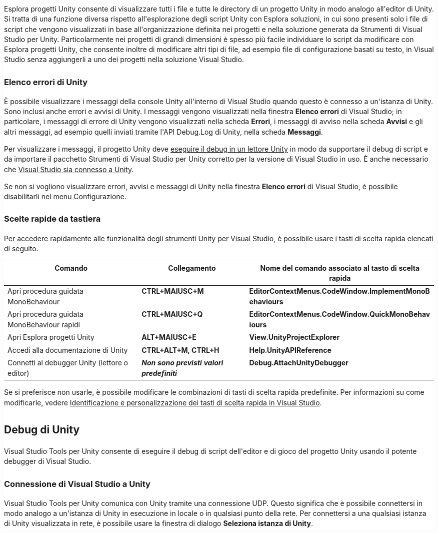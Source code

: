  Esplora progetti Unity consente di visualizzare tutti i file e tutte le directory di un progetto Unity in modo analogo all'editor di Unity. Si tratta di una funzione diversa rispetto all'esplorazione degli script Unity con Esplora soluzioni, in cui sono presenti solo i file di script che vengono visualizzati in base all'organizzazione definita nei progetti e nella soluzione generata da Strumenti di Visual Studio per Unity. Particolarmente nei progetti di grandi dimensioni è spesso più facile individuare lo script da modificare con Esplora progetti Unity, che consente inoltre di modificare altri tipi di file, ad esempio file di configurazione basati su testo, in Visual Studio senza aggiungerli a uno dei progetti nella soluzione Visual Studio.  

### <a name="unity-error-list"></a>Elenco errori di Unity  
 È possibile visualizzare i messaggi della console Unity all'interno di Visual Studio quando questo è connesso a un'istanza di Unity. Sono inclusi anche errori e avvisi di Unity. I messaggi vengono visualizzati nella finestra **Elenco errori** di Visual Studio; in particolare, i messaggi di errore di Unity vengono visualizzati nella scheda **Errori**, i messaggi di avviso nella scheda **Avvisi** e gli altri messaggi, ad esempio quelli inviati tramite l'API Debug.Log di Unity, nella scheda **Messaggi**.  

 Per visualizzare i messaggi, il progetto Unity deve [eseguire il debug in un lettore Unity](#debugging-your-project-in-a-unity-player) in modo da supportare il debug di script e da importare il pacchetto Strumenti di Visual Studio per Unity corretto per la versione di Visual Studio in uso. È anche necessario che [Visual Studio sia connesso a Unity](#connecting-visual-studio-to-unity).  

 Se non si vogliono visualizzare errori, avvisi e messaggi di Unity nella finestra **Elenco errori** di Visual Studio, è possibile disabilitarli nel menu Configurazione.  

### <a name="keyboard-shortcuts"></a>Scelte rapide da tastiera  
 Per accedere rapidamente alle funzionalità degli strumenti Unity per Visual Studio, è possibile usare i tasti di scelta rapida elencati di seguito.  

|Comando|Collegamento|Nome del comando associato al tasto di scelta rapida|  
|-------------|--------------|---------------------------|  
|Apri procedura guidata MonoBehaviour|**CTRL+MAIUSC+M**|**EditorContextMenus.CodeWindow.ImplementMonoBehaviours**|  
|Apri procedura guidata MonoBehaviour rapidi|**CTRL+MAIUSC+Q**|**EditorContextMenus.CodeWindow.QuickMonoBehaviours**|  
|Apri Esplora progetti Unity|**ALT+MAIUSC+E**|**View.UnityProjectExplorer**|  
|Accedi alla documentazione di Unity|**CTRL+ALT+M, CTRL+H**|**Help.UnityAPIReference**|  
|Connetti al debugger Unity (lettore o editor)|***Non sono previsti valori predefiniti***|**Debug.AttachUnityDebugger**|  

 Se si preferisce non usarle, è possibile modificare le combinazioni di tasti di scelta rapida predefinite. Per informazioni su come modificarle, vedere [Identificazione e personalizzazione dei tasti di scelta rapida in Visual Studio](https://msdn.microsoft.com/en-us/library/5zwses53.aspx).  

## <a name="unity-debugging"></a>Debug di Unity  
 Visual Studio Tools per Unity consente di eseguire il debug di script dell'editor e di gioco del progetto Unity usando il potente debugger di Visual Studio.  

###  <a name="connecting-visual-studio-to-unity"></a> Connessione di Visual Studio a Unity  
 Visual Studio Tools per Unity comunica con Unity tramite una connessione UDP. Questo significa che è possibile connettersi in modo analogo a un'istanza di Unity in esecuzione in locale o in qualsiasi punto della rete. Per connettersi a una qualsiasi istanza di Unity visualizzata in rete, è possibile usare la finestra di dialogo **Seleziona istanza di Unity**.  
